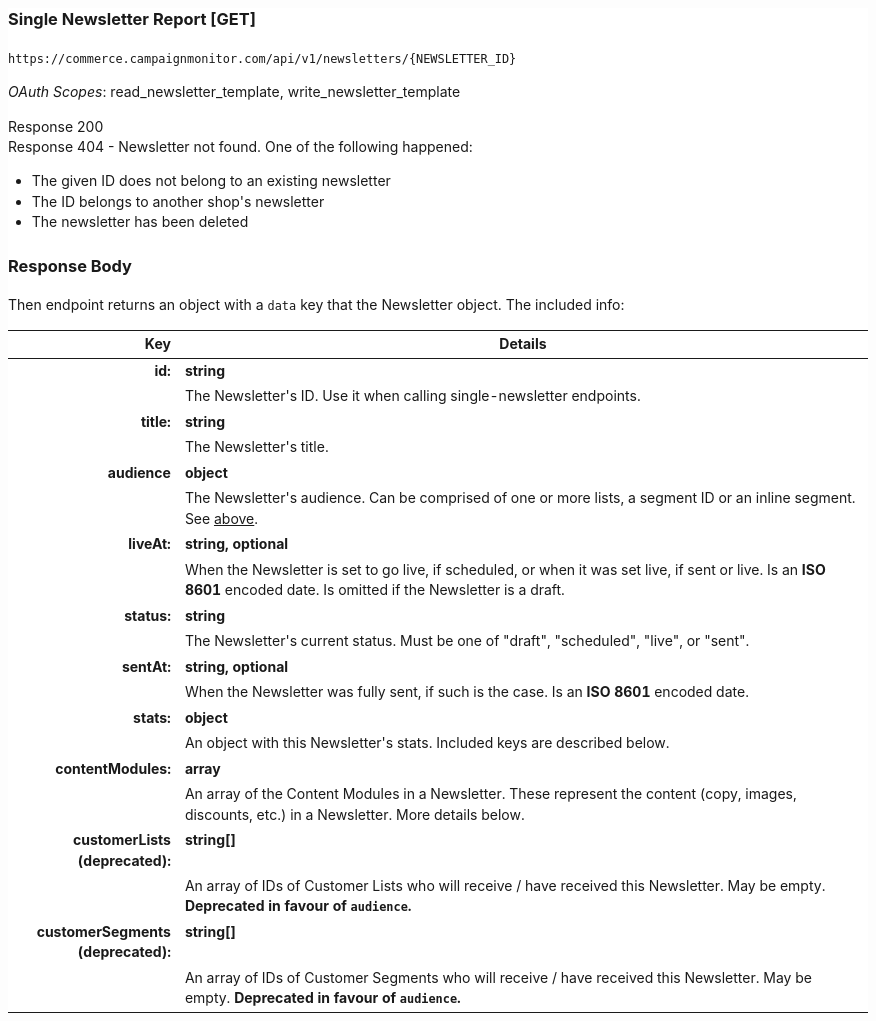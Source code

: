 ```json
```

### Single Newsletter Report [GET]

`https://commerce.campaignmonitor.com/api/v1/newsletters/{NEWSLETTER_ID}`

_OAuth Scopes_: read_newsletter_template, write_newsletter_template

<aside class="success">
  Response 200
</aside>

<aside class="warning">
  Response 404 - Newsletter not found. One of the following happened:
  <ul>
    <li>The given ID does not belong to an existing newsletter</li>
    <li>The ID belongs to another shop's newsletter</li>
    <li>The newsletter has been deleted</li>
  </ul>
</aside>

### Response Body

Then endpoint returns an object with a `data` key that the Newsletter object. The included info:

|Key                               |Details                                                  |
|---------------------------------:|---------------------------------------------------------|
|**id:**                           |**string**                                               |
|                                  |The Newsletter's ID. Use it when calling single-newsletter endpoints.|
|**title:**                        |**string**                                               |
|                                  |The Newsletter's title.                                  |
|**audience**                      |**object**|
|                                  |The Newsletter's audience. Can be comprised of one or more lists, a segment ID or an inline segment. See <a href="#audience">above</a>.|
|**liveAt:**                       |**string, optional**                                     |
|                                  |When the Newsletter is set to go live, if scheduled, or when it was set live, if sent or live. Is an **ISO 8601** encoded date. Is omitted if the Newsletter is a draft.|
|**status:**                       |**string**|
|                                  |The Newsletter's current status. Must be one of "draft", "scheduled", "live", or "sent".|
|**sentAt:**                       |**string, optional**|
|                                  |When the Newsletter was fully sent, if such is the case. Is an **ISO 8601** encoded date.|
|**stats:**                        |**object**|
|                                  |An object with this Newsletter's stats. Included keys are described below.|
|**contentModules:**               |**array**|
|                                  |An array of the Content Modules in a Newsletter. These represent the content (copy, images, discounts, etc.) in a Newsletter. More details below.|
|**customerLists (deprecated):**   |**string[]**|
|                                  |An array of IDs of Customer Lists who will receive / have received this Newsletter. May be empty. **Deprecated in favour of `audience`.**|
|**customerSegments (deprecated):**|**string[]**|
|                                  |An array of IDs of Customer Segments who will receive / have received this Newsletter. May be empty. **Deprecated in favour of `audience`.**|
